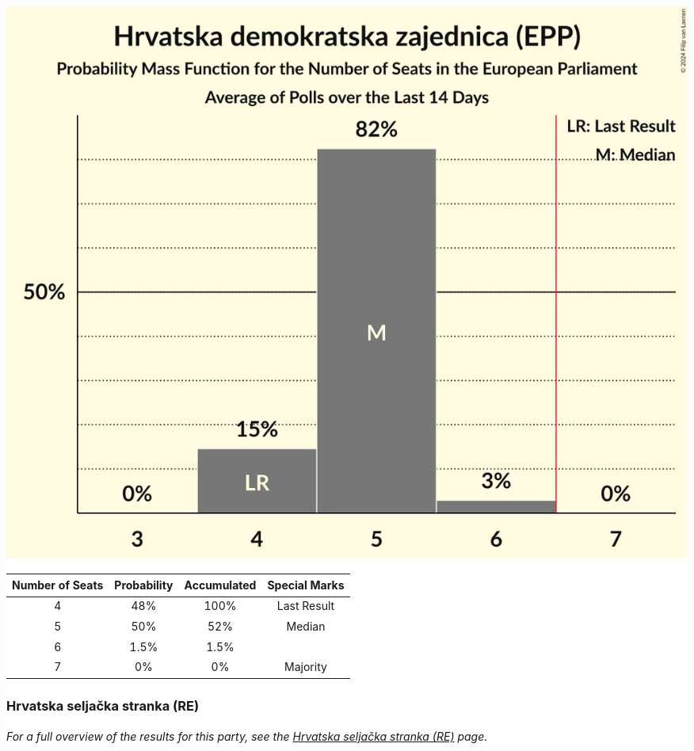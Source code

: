 ![Graph with seats probability mass function not yet produced](average-2024-06-05-seats-pmf-hrvatskademokratskazajednicaepp.png "Seats Probability Mass Function")

| Number of Seats | Probability | Accumulated | Special Marks |
|:---------------:|:-----------:|:-----------:|:-------------:|
| 4 | 48% | 100% | Last Result |
| 5 | 50% | 52% | Median |
| 6 | 1.5% | 1.5% |  |
| 7 | 0% | 0% | Majority |

### Hrvatska seljačka stranka (RE)

*For a full overview of the results for this party, see the [Hrvatska seljačka stranka (RE)](party-hrvatskaseljačkastrankare.html) page.*
